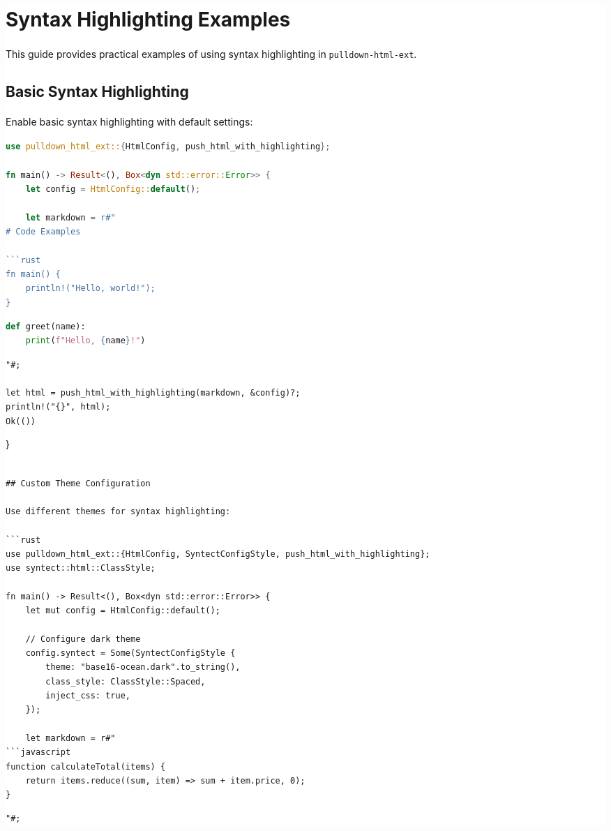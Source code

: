 # Syntax Highlighting Examples

This guide provides practical examples of using syntax highlighting in `pulldown-html-ext`.

## Basic Syntax Highlighting

Enable basic syntax highlighting with default settings:

```rust
use pulldown_html_ext::{HtmlConfig, push_html_with_highlighting};

fn main() -> Result<(), Box<dyn std::error::Error>> {
    let config = HtmlConfig::default();
    
    let markdown = r#"
# Code Examples

```rust
fn main() {
    println!("Hello, world!");
}
```

```python
def greet(name):
    print(f"Hello, {name}!")
```
    "#;

    let html = push_html_with_highlighting(markdown, &config)?;
    println!("{}", html);
    Ok(())
}
```

## Custom Theme Configuration

Use different themes for syntax highlighting:

```rust
use pulldown_html_ext::{HtmlConfig, SyntectConfigStyle, push_html_with_highlighting};
use syntect::html::ClassStyle;

fn main() -> Result<(), Box<dyn std::error::Error>> {
    let mut config = HtmlConfig::default();
    
    // Configure dark theme
    config.syntect = Some(SyntectConfigStyle {
        theme: "base16-ocean.dark".to_string(),
        class_style: ClassStyle::Spaced,
        inject_css: true,
    });

    let markdown = r#"
```javascript
function calculateTotal(items) {
    return items.reduce((sum, item) => sum + item.price, 0);
}
```
    "#;
